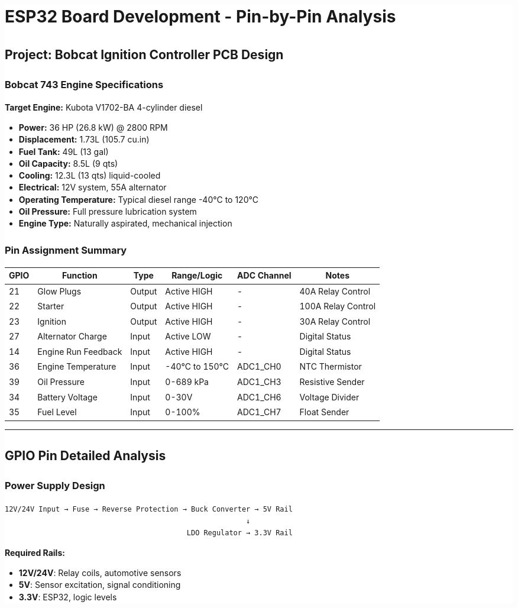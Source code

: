 # ESP32 Board Development - Pin-by-Pin Analysis

## Project: Bobcat Ignition Controller PCB Design

### **Bobcat 743 Engine Specifications**

**Target Engine:** Kubota V1702-BA 4-cylinder diesel

- **Power:** 36 HP (26.8 kW) @ 2800 RPM
- **Displacement:** 1.73L (105.7 cu.in)
- **Fuel Tank:** 49L (13 gal)
- **Oil Capacity:** 8.5L (9 qts)
- **Cooling:** 12.3L (13 qts) liquid-cooled
- **Electrical:** 12V system, 55A alternator
- **Operating Temperature:** Typical diesel range -40°C to 120°C
- **Oil Pressure:** Full pressure lubrication system
- **Engine Type:** Naturally aspirated, mechanical injection

### **Pin Assignment Summary**

| GPIO | Function | Type | Range/Logic | ADC Channel | Notes |
|------|----------|------|-------------|-------------|-------|
| 21 | Glow Plugs | Output | Active HIGH | - | 40A Relay Control |
| 22 | Starter | Output | Active HIGH | - | 100A Relay Control |
| 23 | Ignition | Output | Active HIGH | - | 30A Relay Control |
| 27 | Alternator Charge | Input | Active LOW | - | Digital Status |
| 14 | Engine Run Feedback | Input | Active HIGH | - | Digital Status |
| 36 | Engine Temperature | Input | -40°C to 150°C | ADC1_CH0 | NTC Thermistor |
| 39 | Oil Pressure | Input | 0-689 kPa | ADC1_CH3 | Resistive Sender |
| 34 | Battery Voltage | Input | 0-30V | ADC1_CH6 | Voltage Divider |
| 35 | Fuel Level | Input | 0-100% | ADC1_CH7 | Float Sender |

---

## **GPIO Pin Detailed Analysis**

### **Power Supply Design**
```
12V/24V Input → Fuse → Reverse Protection → Buck Converter → 5V Rail
                                                         ↓
                                           LDO Regulator → 3.3V Rail
```

**Required Rails:**
- **12V/24V**: Relay coils, automotive sensors
- **5V**: Sensor excitation, signal conditioning
- **3.3V**: ESP32, logic levels
